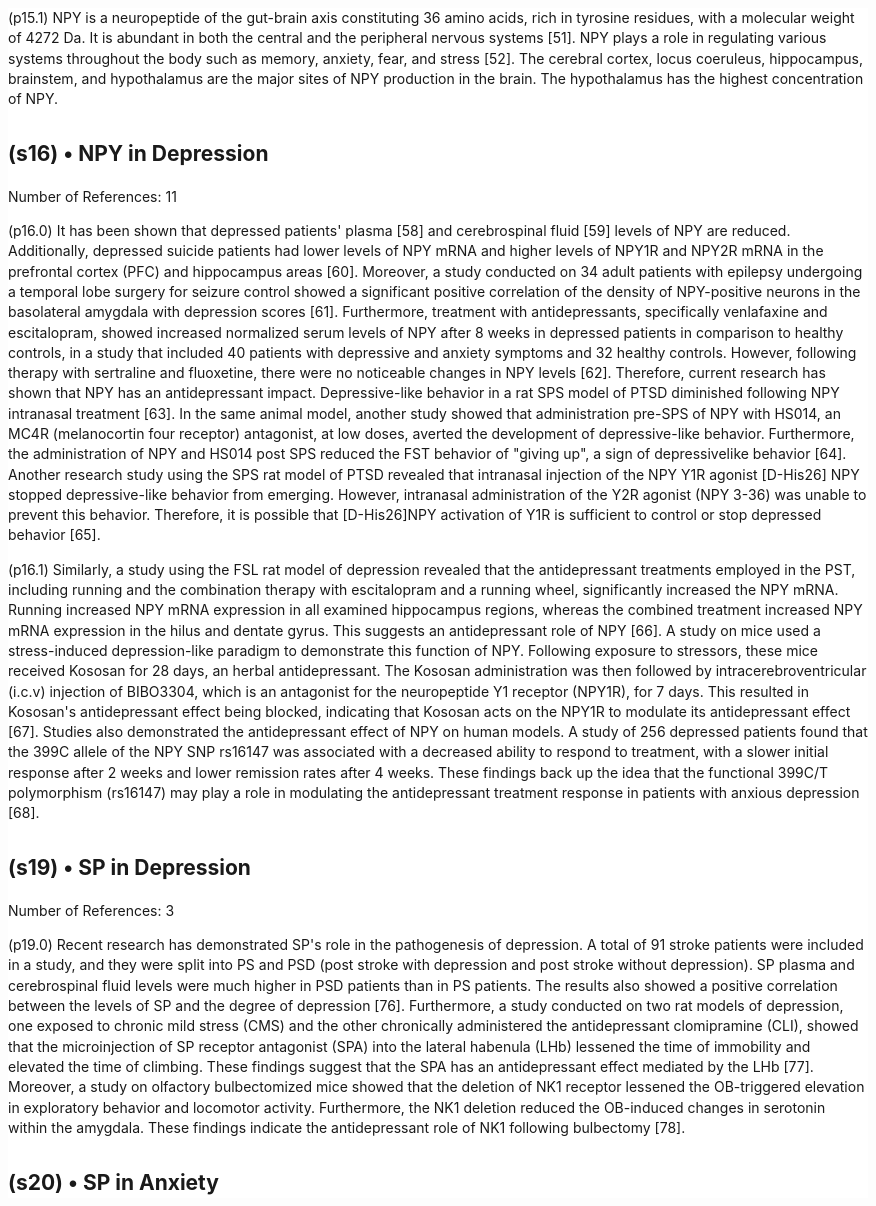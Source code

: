 (p15.1) NPY is a neuropeptide of the gut-brain axis constituting 36 amino acids, rich in tyrosine residues, with a molecular weight of 4272 Da. It is abundant in both the central and the peripheral nervous systems [51]. NPY plays a role in regulating various systems throughout the body such as memory, anxiety, fear, and stress [52]. The cerebral cortex, locus coeruleus, hippocampus, brainstem, and hypothalamus are the major sites of NPY production in the brain. The hypothalamus has the highest concentration of NPY.
## (s16) • NPY in Depression
Number of References: 11

(p16.0) It has been shown that depressed patients' plasma [58] and cerebrospinal fluid [59] levels of NPY are reduced. Additionally, depressed suicide patients had lower levels of NPY mRNA and higher levels of NPY1R and NPY2R mRNA in the prefrontal cortex (PFC) and hippocampus areas [60]. Moreover, a study conducted on 34 adult patients with epilepsy undergoing a temporal lobe surgery for seizure control showed a significant positive correlation of the density of NPY-positive neurons in the basolateral amygdala with depression scores [61]. Furthermore, treatment with antidepressants, specifically venlafaxine and escitalopram, showed increased normalized serum levels of NPY after 8 weeks in depressed patients in comparison to healthy controls, in a study that included 40 patients with depressive and anxiety symptoms and 32 healthy controls. However, following therapy with sertraline and fluoxetine, there were no noticeable changes in NPY levels [62]. Therefore, current research has shown that NPY has an antidepressant impact. Depressive-like behavior in a rat SPS model of PTSD diminished following NPY intranasal treatment [63]. In the same animal model, another study showed that administration pre-SPS of NPY with HS014, an MC4R (melanocortin four receptor) antagonist, at low doses, averted the development of depressive-like behavior. Furthermore, the administration of NPY and HS014 post SPS reduced the FST behavior of "giving up", a sign of depressivelike behavior [64]. Another research study using the SPS rat model of PTSD revealed that intranasal injection of the NPY Y1R agonist [D-His26] NPY stopped depressive-like behavior from emerging. However, intranasal administration of the Y2R agonist (NPY 3-36) was unable to prevent this behavior. Therefore, it is possible that [D-His26]NPY activation of Y1R is sufficient to control or stop depressed behavior [65].

(p16.1) Similarly, a study using the FSL rat model of depression revealed that the antidepressant treatments employed in the PST, including running and the combination therapy with escitalopram and a running wheel, significantly increased the NPY mRNA. Running increased NPY mRNA expression in all examined hippocampus regions, whereas the combined treatment increased NPY mRNA expression in the hilus and dentate gyrus. This suggests an antidepressant role of NPY [66]. A study on mice used a stress-induced depression-like paradigm to demonstrate this function of NPY. Following exposure to stressors, these mice received Kososan for 28 days, an herbal antidepressant. The Kososan administration was then followed by intracerebroventricular (i.c.v) injection of BIBO3304, which is an antagonist for the neuropeptide Y1 receptor (NPY1R), for 7 days. This resulted in Kososan's antidepressant effect being blocked, indicating that Kososan acts on the NPY1R to modulate its antidepressant effect [67]. Studies also demonstrated the antidepressant effect of NPY on human models. A study of 256 depressed patients found that the 399C allele of the NPY SNP rs16147 was associated with a decreased ability to respond to treatment, with a slower initial response after 2 weeks and lower remission rates after 4 weeks. These findings back up the idea that the functional 399C/T polymorphism (rs16147) may play a role in modulating the antidepressant treatment response in patients with anxious depression [68].
## (s19) • SP in Depression
Number of References: 3

(p19.0) Recent research has demonstrated SP's role in the pathogenesis of depression. A total of 91 stroke patients were included in a study, and they were split into PS and PSD (post stroke with depression and post stroke without depression). SP plasma and cerebrospinal fluid levels were much higher in PSD patients than in PS patients. The results also showed a positive correlation between the levels of SP and the degree of depression [76]. Furthermore, a study conducted on two rat models of depression, one exposed to chronic mild stress (CMS) and the other chronically administered the antidepressant clomipramine (CLI), showed that the microinjection of SP receptor antagonist (SPA) into the lateral habenula (LHb) lessened the time of immobility and elevated the time of climbing. These findings suggest that the SPA has an antidepressant effect mediated by the LHb [77]. Moreover, a study on olfactory bulbectomized mice showed that the deletion of NK1 receptor lessened the OB-triggered elevation in exploratory behavior and locomotor activity. Furthermore, the NK1 deletion reduced the OB-induced changes in serotonin within the amygdala. These findings indicate the antidepressant role of NK1 following bulbectomy [78].
## (s20) • SP in Anxiety